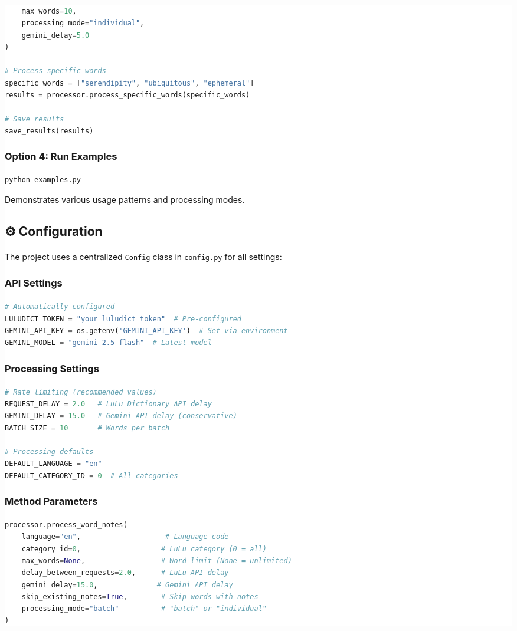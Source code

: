 ```python
    max_words=10,
    processing_mode="individual", 
    gemini_delay=5.0
)

# Process specific words
specific_words = ["serendipity", "ubiquitous", "ephemeral"]
results = processor.process_specific_words(specific_words)

# Save results
save_results(results)
```

### Option 4: Run Examples

```bash
python examples.py
```

Demonstrates various usage patterns and processing modes.

## ⚙️ Configuration

The project uses a centralized `Config` class in `config.py` for all settings:

### API Settings
```python
# Automatically configured
LULUDICT_TOKEN = "your_luludict_token"  # Pre-configured
GEMINI_API_KEY = os.getenv('GEMINI_API_KEY')  # Set via environment
GEMINI_MODEL = "gemini-2.5-flash"  # Latest model
```

### Processing Settings
```python
# Rate limiting (recommended values)
REQUEST_DELAY = 2.0   # LuLu Dictionary API delay
GEMINI_DELAY = 15.0   # Gemini API delay (conservative)
BATCH_SIZE = 10       # Words per batch

# Processing defaults
DEFAULT_LANGUAGE = "en"
DEFAULT_CATEGORY_ID = 0  # All categories
```

### Method Parameters
```python
processor.process_word_notes(
    language="en",                    # Language code
    category_id=0,                   # LuLu category (0 = all)
    max_words=None,                  # Word limit (None = unlimited)
    delay_between_requests=2.0,      # LuLu API delay
    gemini_delay=15.0,              # Gemini API delay  
    skip_existing_notes=True,        # Skip words with notes
    processing_mode="batch"          # "batch" or "individual"
)
```

